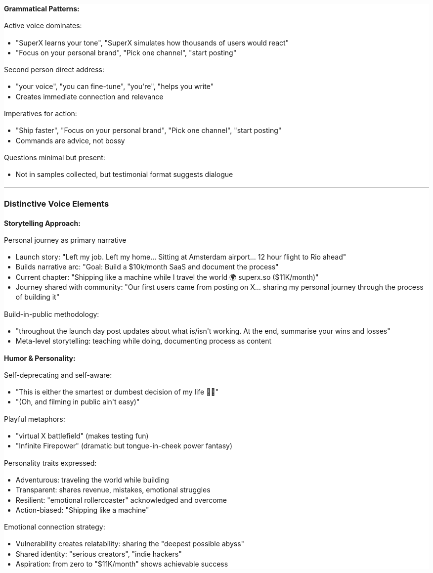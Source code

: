 **Grammatical Patterns:**

Active voice dominates:
- "SuperX learns your tone", "SuperX simulates how thousands of users would react"
- "Focus on your personal brand", "Pick one channel", "start posting"

Second person direct address:
- "your voice", "you can fine-tune", "you're", "helps you write"
- Creates immediate connection and relevance

Imperatives for action:
- "Ship faster", "Focus on your personal brand", "Pick one channel", "start posting"
- Commands are advice, not bossy

Questions minimal but present:
- Not in samples collected, but testimonial format suggests dialogue

---

### Distinctive Voice Elements

**Storytelling Approach:**

Personal journey as primary narrative

- Launch story: "Left my job. Left my home... Sitting at Amsterdam airport... 12 hour flight to Rio ahead"
- Builds narrative arc: "Goal: Build a $10k/month SaaS and document the process"
- Current chapter: "Shipping like a machine while I travel the world 🌍️ superx.so ($11K/month)"
- Journey shared with community: "Our first users came from posting on X... sharing my personal journey through the process of building it"

Build-in-public methodology:
- "throughout the launch day post updates about what is/isn't working. At the end, summarise your wins and losses"
- Meta-level storytelling: teaching while doing, documenting process as content

**Humor & Personality:**

Self-deprecating and self-aware:
- "This is either the smartest or dumbest decision of my life 🤷‍♂️"
- "(Oh, and filming in public ain't easy)"

Playful metaphors:
- "virtual X battlefield" (makes testing fun)
- "Infinite Firepower" (dramatic but tongue-in-cheek power fantasy)

Personality traits expressed:
- Adventurous: traveling the world while building
- Transparent: shares revenue, mistakes, emotional struggles
- Resilient: "emotional rollercoaster" acknowledged and overcome
- Action-biased: "Shipping like a machine"

Emotional connection strategy:
- Vulnerability creates relatability: sharing the "deepest possible abyss"
- Shared identity: "serious creators", "indie hackers"
- Aspiration: from zero to "$11K/month" shows achievable success
